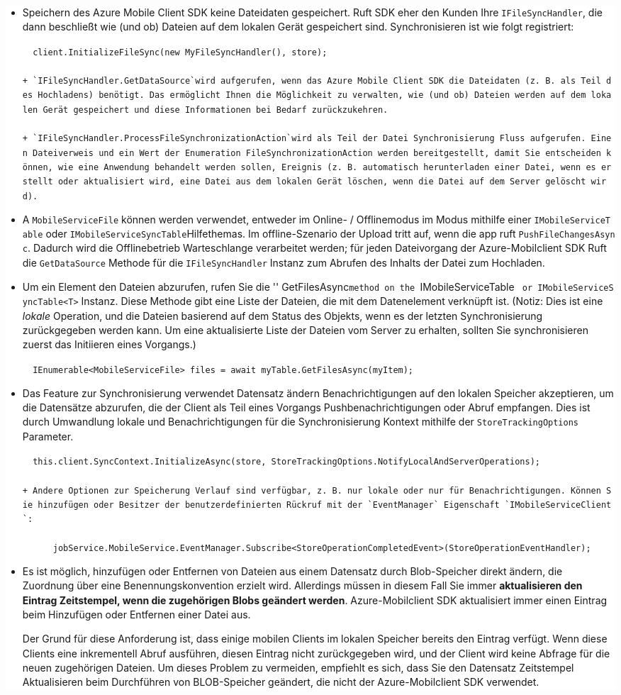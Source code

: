 - Speichern des Azure Mobile Client SDK keine Dateidaten gespeichert. Ruft SDK eher den Kunden Ihre `IFileSyncHandler`, die dann beschließt wie (und ob) Dateien auf dem lokalen Gerät gespeichert sind. Synchronisieren ist wie folgt registriert:

        client.InitializeFileSync(new MyFileSyncHandler(), store);

      + `IFileSyncHandler.GetDataSource`wird aufgerufen, wenn das Azure Mobile Client SDK die Dateidaten (z. B. als Teil des Hochladens) benötigt. Das ermöglicht Ihnen die Möglichkeit zu verwalten, wie (und ob) Dateien werden auf dem lokalen Gerät gespeichert und diese Informationen bei Bedarf zurückzukehren.

      + `IFileSyncHandler.ProcessFileSynchronizationAction`wird als Teil der Datei Synchronisierung Fluss aufgerufen. Einen Dateiverweis und ein Wert der Enumeration FileSynchronizationAction werden bereitgestellt, damit Sie entscheiden können, wie eine Anwendung behandelt werden sollen, Ereignis (z. B. automatisch herunterladen einer Datei, wenn es erstellt oder aktualisiert wird, eine Datei aus dem lokalen Gerät löschen, wenn die Datei auf dem Server gelöscht wird).

- A `MobileServiceFile` können werden verwendet, entweder im Online- / Offlinemodus im Modus mithilfe einer `IMobileServiceTable` oder `IMobileServiceSyncTable`Hilfethemas. Im offline-Szenario der Upload tritt auf, wenn die app ruft `PushFileChangesAsync`. Dadurch wird die Offlinebetrieb Warteschlange verarbeitet werden; für jeden Dateivorgang der Azure-Mobilclient SDK Ruft die `GetDataSource` Methode für die `IFileSyncHandler` Instanz zum Abrufen des Inhalts der Datei zum Hochladen.

- Um ein Element den Dateien abzurufen, rufen Sie die '' GetFilesAsync` method on the  `IMobileServiceTable<T> ` or IMobileServiceSyncTable<T>` Instanz. Diese Methode gibt eine Liste der Dateien, die mit dem Datenelement verknüpft ist. (Notiz: Dies ist eine *lokale* Operation, und die Dateien basierend auf dem Status des Objekts, wenn es der letzten Synchronisierung zurückgegeben werden kann. Um eine aktualisierte Liste der Dateien vom Server zu erhalten, sollten Sie synchronisieren zuerst das Initiieren eines Vorgangs.)

        IEnumerable<MobileServiceFile> files = await myTable.GetFilesAsync(myItem);

- Das Feature zur Synchronisierung verwendet Datensatz ändern Benachrichtigungen auf den lokalen Speicher akzeptieren, um die Datensätze abzurufen, die der Client als Teil eines Vorgangs Pushbenachrichtigungen oder Abruf empfangen. Dies ist durch Umwandlung lokale und Benachrichtigungen für die Synchronisierung Kontext mithilfe der `StoreTrackingOptions` Parameter. 

        this.client.SyncContext.InitializeAsync(store, StoreTrackingOptions.NotifyLocalAndServerOperations);

      + Andere Optionen zur Speicherung Verlauf sind verfügbar, z. B. nur lokale oder nur für Benachrichtigungen. Können Sie hinzufügen oder Besitzer der benutzerdefinierten Rückruf mit der `EventManager` Eigenschaft `IMobileServiceClient`:

            jobService.MobileService.EventManager.Subscribe<StoreOperationCompletedEvent>(StoreOperationEventHandler);

- Es ist möglich, hinzufügen oder Entfernen von Dateien aus einem Datensatz durch Blob-Speicher direkt ändern, die Zuordnung über eine Benennungskonvention erzielt wird. Allerdings müssen in diesem Fall Sie immer **aktualisieren den Eintrag Zeitstempel, wenn die zugehörigen Blobs geändert werden**. Azure-Mobilclient SDK aktualisiert immer einen Eintrag beim Hinzufügen oder Entfernen einer Datei aus. 

    Der Grund für diese Anforderung ist, dass einige mobilen Clients im lokalen Speicher bereits den Eintrag verfügt. Wenn diese Clients eine inkrementell Abruf ausführen, diesen Eintrag nicht zurückgegeben wird, und der Client wird keine Abfrage für die neuen zugehörigen Dateien. Um dieses Problem zu vermeiden, empfiehlt es sich, dass Sie den Datensatz Zeitstempel Aktualisieren beim Durchführen von BLOB-Speicher geändert, die nicht der Azure-Mobilclient SDK verwendet.
